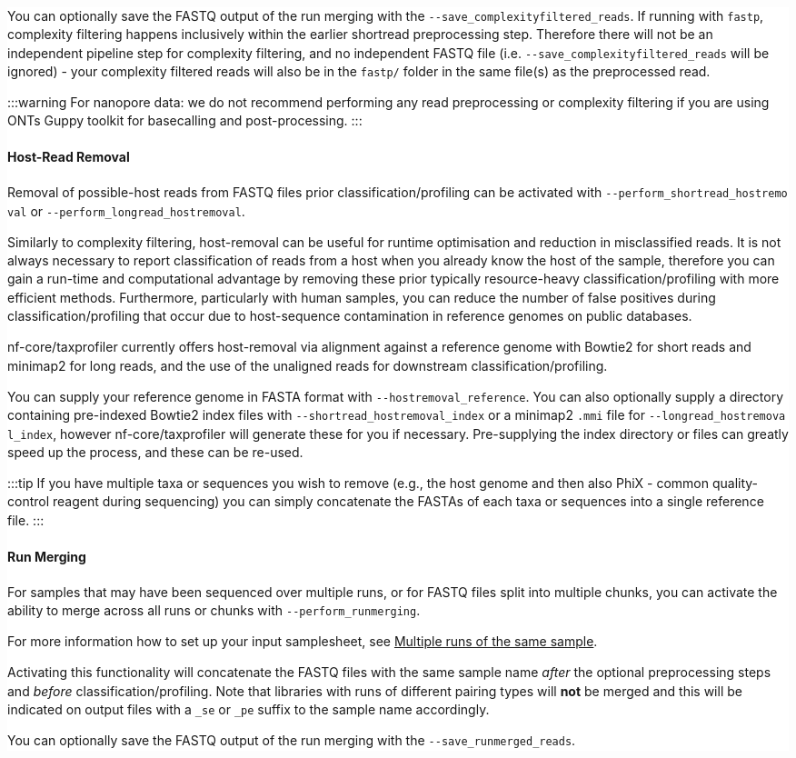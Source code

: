 You can optionally save the FASTQ output of the run merging with the `--save_complexityfiltered_reads`. If running with `fastp`, complexity filtering happens inclusively within the earlier shortread preprocessing step. Therefore there will not be an independent pipeline step for complexity filtering, and no independent FASTQ file (i.e. `--save_complexityfiltered_reads` will be ignored) - your complexity filtered reads will also be in the `fastp/` folder in the same file(s) as the preprocessed read.

:::warning
For nanopore data: we do not recommend performing any read preprocessing or complexity filtering if you are using ONTs Guppy toolkit for basecalling and post-processing.
:::

#### Host-Read Removal

Removal of possible-host reads from FASTQ files prior classification/profiling can be activated with `--perform_shortread_hostremoval` or `--perform_longread_hostremoval`.

Similarly to complexity filtering, host-removal can be useful for runtime optimisation and reduction in misclassified reads. It is not always necessary to report classification of reads from a host when you already know the host of the sample, therefore you can gain a run-time and computational advantage by removing these prior typically resource-heavy classification/profiling with more efficient methods. Furthermore, particularly with human samples, you can reduce the number of false positives during classification/profiling that occur due to host-sequence contamination in reference genomes on public databases.

nf-core/taxprofiler currently offers host-removal via alignment against a reference genome with Bowtie2 for short reads and minimap2 for long reads, and the use of the unaligned reads for downstream classification/profiling.

You can supply your reference genome in FASTA format with `--hostremoval_reference`. You can also optionally supply a directory containing pre-indexed Bowtie2 index files with `--shortread_hostremoval_index` or a minimap2 `.mmi` file for `--longread_hostremoval_index`, however nf-core/taxprofiler will generate these for you if necessary. Pre-supplying the index directory or files can greatly speed up the process, and these can be re-used.

:::tip
If you have multiple taxa or sequences you wish to remove (e.g., the host genome and then also PhiX - common quality-control reagent during sequencing) you can simply concatenate the FASTAs of each taxa or sequences into a single reference file.
:::

#### Run Merging

For samples that may have been sequenced over multiple runs, or for FASTQ files split into multiple chunks, you can activate the ability to merge across all runs or chunks with `--perform_runmerging`.

For more information how to set up your input samplesheet, see [Multiple runs of the same sample](#multiple-runs-of-the-same-sample).

Activating this functionality will concatenate the FASTQ files with the same sample name _after_ the optional preprocessing steps and _before_ classification/profiling. Note that libraries with runs of different pairing types will **not** be merged and this will be indicated on output files with a `_se` or `_pe` suffix to the sample name accordingly.

You can optionally save the FASTQ output of the run merging with the `--save_runmerged_reads`.
